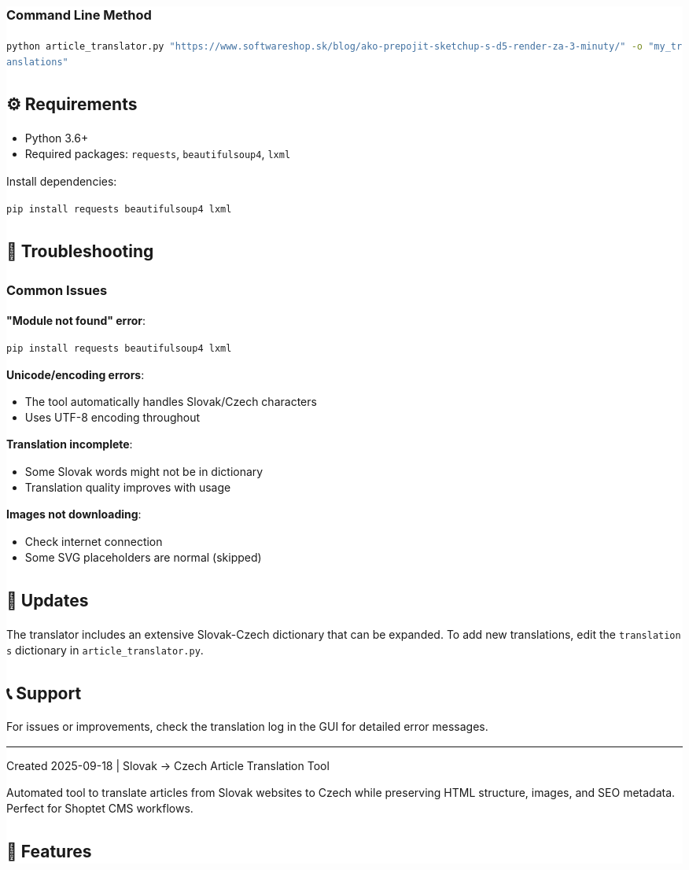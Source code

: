 ### Command Line Method
```bash
python article_translator.py "https://www.softwareshop.sk/blog/ako-prepojit-sketchup-s-d5-render-za-3-minuty/" -o "my_translations"
```

## ⚙️ Requirements

- Python 3.6+
- Required packages: `requests`, `beautifulsoup4`, `lxml`

Install dependencies:
```bash
pip install requests beautifulsoup4 lxml
```

## 🐛 Troubleshooting

### Common Issues

**"Module not found" error**:
```bash
pip install requests beautifulsoup4 lxml
```

**Unicode/encoding errors**:
- The tool automatically handles Slovak/Czech characters
- Uses UTF-8 encoding throughout

**Translation incomplete**:
- Some Slovak words might not be in dictionary
- Translation quality improves with usage

**Images not downloading**:
- Check internet connection
- Some SVG placeholders are normal (skipped)

## 🔄 Updates

The translator includes an extensive Slovak-Czech dictionary that can be expanded. To add new translations, edit the `translations` dictionary in `article_translator.py`.

## 📞 Support

For issues or improvements, check the translation log in the GUI for detailed error messages.

---

Created 2025-09-18 | Slovak → Czech Article Translation Tool

Automated tool to translate articles from Slovak websites to Czech while preserving HTML structure, images, and SEO metadata. Perfect for Shoptet CMS workflows.

## 🚀 Features
